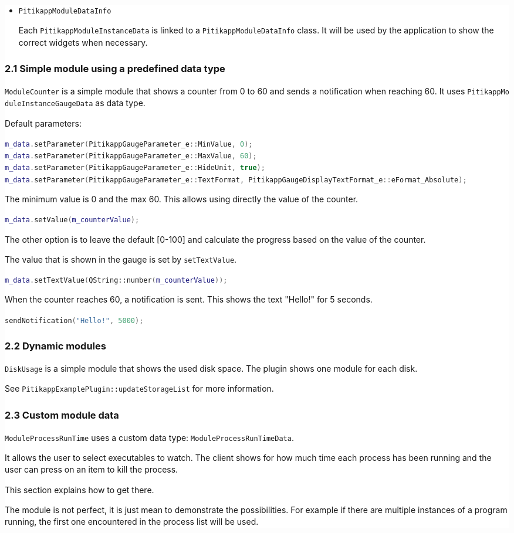 * `PitikappModuleDataInfo`

  Each `PitikappModuleInstanceData` is linked to a `PitikappModuleDataInfo` class.
  It will be used by the application to show the correct widgets when necessary.


### 2.1 Simple module using a predefined data type


`ModuleCounter` is a simple module that shows a counter from 0 to 60 and sends a notification when reaching 60.
It uses `PitikappModuleInstanceGaugeData` as data type.

Default parameters:

```cpp
m_data.setParameter(PitikappGaugeParameter_e::MinValue, 0);
m_data.setParameter(PitikappGaugeParameter_e::MaxValue, 60);
m_data.setParameter(PitikappGaugeParameter_e::HideUnit, true);
m_data.setParameter(PitikappGaugeParameter_e::TextFormat, PitikappGaugeDisplayTextFormat_e::eFormat_Absolute);
```

The minimum value is 0 and the max 60. This allows using directly the value of the counter.

```cpp
m_data.setValue(m_counterValue);
```

The other option is to leave the default [0-100] and calculate the progress based on the value of the counter.

The value that is shown in the gauge is set by `setTextValue`.
```cpp
m_data.setTextValue(QString::number(m_counterValue));
```

When the counter reaches 60, a notification is sent. This shows the text "Hello!" for 5 seconds.
```cpp
sendNotification("Hello!", 5000);
```

### 2.2 Dynamic modules

`DiskUsage` is a simple module that shows the used disk space. The plugin shows one module for each disk.

See `PitikappExamplePlugin::updateStorageList` for more information.

### 2.3 Custom module data

`ModuleProcessRunTime` uses a custom data type: `ModuleProcessRunTimeData`.

It allows the user to select executables to watch. The client shows for how much time each process has been running and the user can press on an item to kill the process.

This section explains how to get there.

The module is not perfect, it is just mean to demonstrate the possibilities. For example if there are multiple instances of a program running, the first one encountered in the process list will be used.


[pitikapp.com]: <https://www.pitikapp.com>